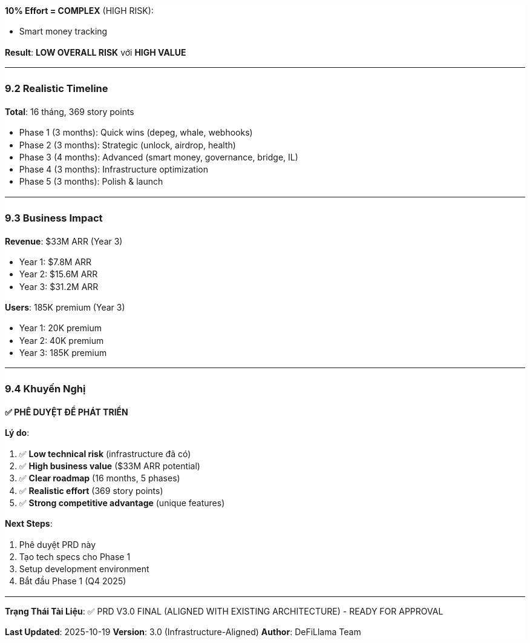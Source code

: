 **10% Effort = COMPLEX** (HIGH RISK):
- Smart money tracking

**Result**: **LOW OVERALL RISK** với **HIGH VALUE**

---

### 9.2 Realistic Timeline

**Total**: 16 tháng, 369 story points

- Phase 1 (3 months): Quick wins (depeg, whale, webhooks)
- Phase 2 (3 months): Strategic (unlock, airdrop, health)
- Phase 3 (4 months): Advanced (smart money, governance, bridge, IL)
- Phase 4 (3 months): Infrastructure optimization
- Phase 5 (3 months): Polish & launch

---

### 9.3 Business Impact

**Revenue**: $33M ARR (Year 3)
- Year 1: $7.8M ARR
- Year 2: $15.6M ARR
- Year 3: $31.2M ARR

**Users**: 185K premium (Year 3)
- Year 1: 20K premium
- Year 2: 40K premium
- Year 3: 185K premium

---

### 9.4 Khuyến Nghị

**✅ PHÊ DUYỆT ĐỂ PHÁT TRIỂN**

**Lý do**:
1. ✅ **Low technical risk** (infrastructure đã có)
2. ✅ **High business value** ($33M ARR potential)
3. ✅ **Clear roadmap** (16 months, 5 phases)
4. ✅ **Realistic effort** (369 story points)
5. ✅ **Strong competitive advantage** (unique features)

**Next Steps**:
1. Phê duyệt PRD này
2. Tạo tech specs cho Phase 1
3. Setup development environment
4. Bắt đầu Phase 1 (Q4 2025)

---

**Trạng Thái Tài Liệu**: ✅ PRD V3.0 FINAL (ALIGNED WITH EXISTING ARCHITECTURE) - READY FOR APPROVAL

**Last Updated**: 2025-10-19
**Version**: 3.0 (Infrastructure-Aligned)
**Author**: DeFiLlama Team


